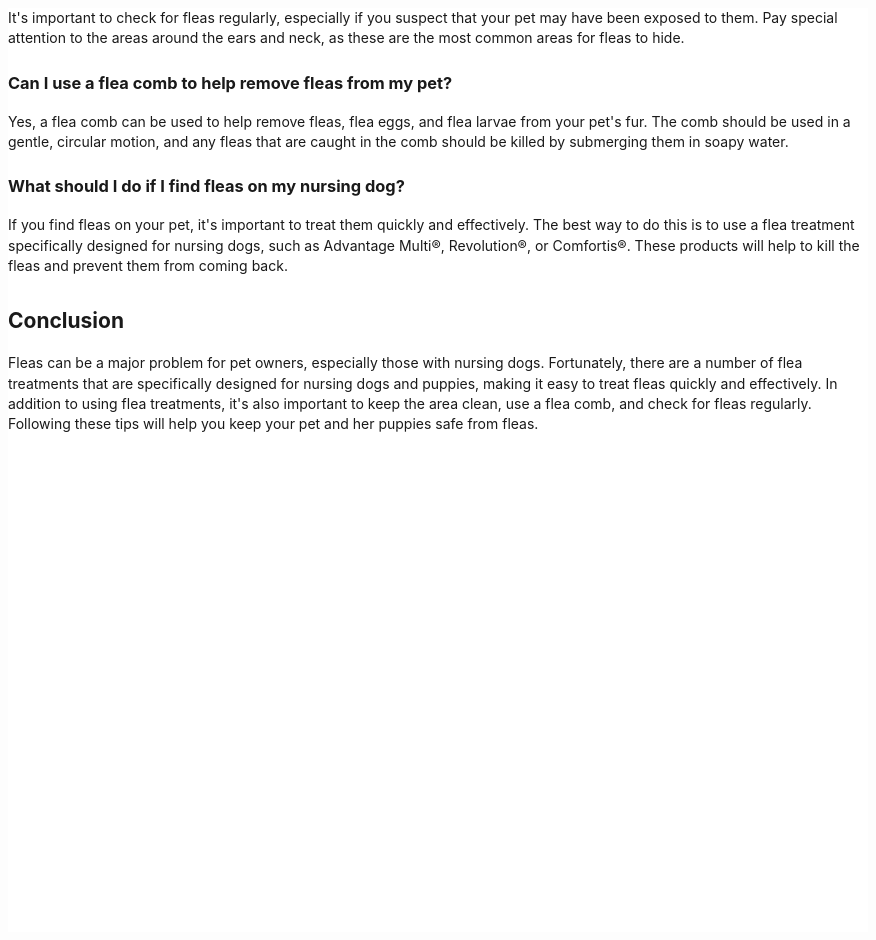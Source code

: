 It's important to check for fleas regularly, especially if you suspect that your pet may have been exposed to them. Pay special attention to the areas around the ears and neck, as these are the most common areas for fleas to hide.

<h3>Can I use a flea comb to help remove fleas from my pet?</h3>

Yes, a flea comb can be used to help remove fleas, flea eggs, and flea larvae from your pet's fur. The comb should be used in a gentle, circular motion, and any fleas that are caught in the comb should be killed by submerging them in soapy water.

<h3>What should I do if I find fleas on my nursing dog?</h3>

If you find fleas on your pet, it's important to treat them quickly and effectively. The best way to do this is to use a flea treatment specifically designed for nursing dogs, such as Advantage Multi®, Revolution®, or Comfortis®. These products will help to kill the fleas and prevent them from coming back. 

<h2>Conclusion</h2>

Fleas can be a major problem for pet owners, especially those with nursing dogs. Fortunately, there are a number of flea treatments that are specifically designed for nursing dogs and puppies, making it easy to treat fleas quickly and effectively. In addition to using flea treatments, it's also important to keep the area clean, use a flea comb, and check for fleas regularly. Following these tips will help you keep your pet and her puppies safe from fleas.

<div style="position: relative; padding-bottom: 56.25%; overflow: hidden"><iframe src="https://www.youtube.com/embed/gXzeW_xZhY0" frameborder="0" allow="accelerometer; autoplay; clipboard-write; encrypted-media; gyroscope; picture-in-picture; web-share" allowfullscreen style="position: absolute; top: 0; left: 0; width: 100%; height: 100%;"></iframe>
</div>